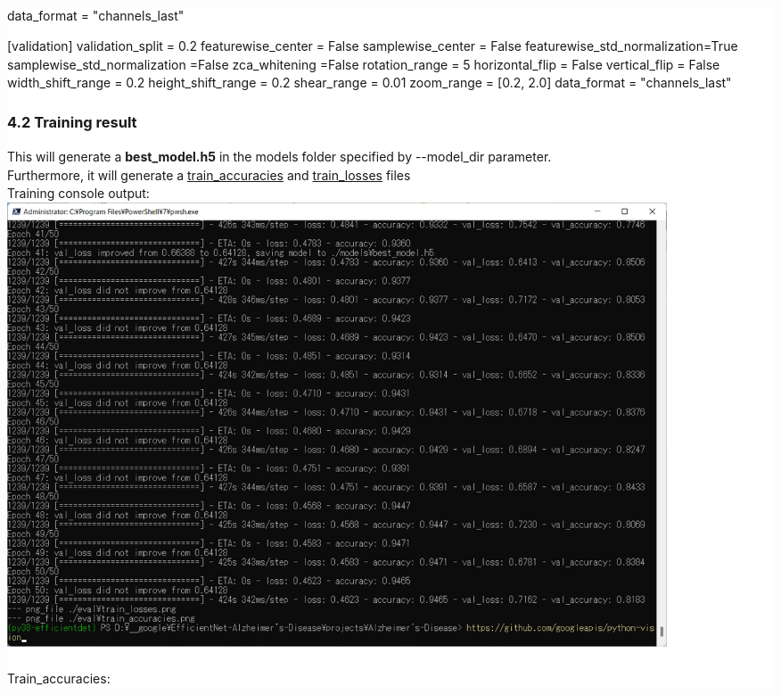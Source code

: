 data_format        = "channels_last"

[validation]
validation_split   = 0.2
featurewise_center = False
samplewise_center  = False
featurewise_std_normalization=True
samplewise_std_normalization =False
zca_whitening                =False
rotation_range     = 5
horizontal_flip    = False
vertical_flip      = False
width_shift_range  = 0.2
height_shift_range = 0.2
shear_range        = 0.01
zoom_range         = [0.2, 2.0]
data_format        = "channels_last"
</pre>

<h3>
<a id="4.2">4.2 Training result</a>
</h3>

This will generate a <b>best_model.h5</b> in the models folder specified by --model_dir parameter.<br>
Furthermore, it will generate a <a href="./projects/Alzheimer's-Disease/eval/train_accuracies.csv">train_accuracies</a>
and <a href="./projects/Alzheimer's-Disease/eval/train_losses.csv">train_losses</a> files
<br>
Training console output:<br>
<img src="./asset/Altzheimers_Disease_train_at_epoch_50_1022.png" width="740" height="auto"><br>
<br>
Train_accuracies:<br>